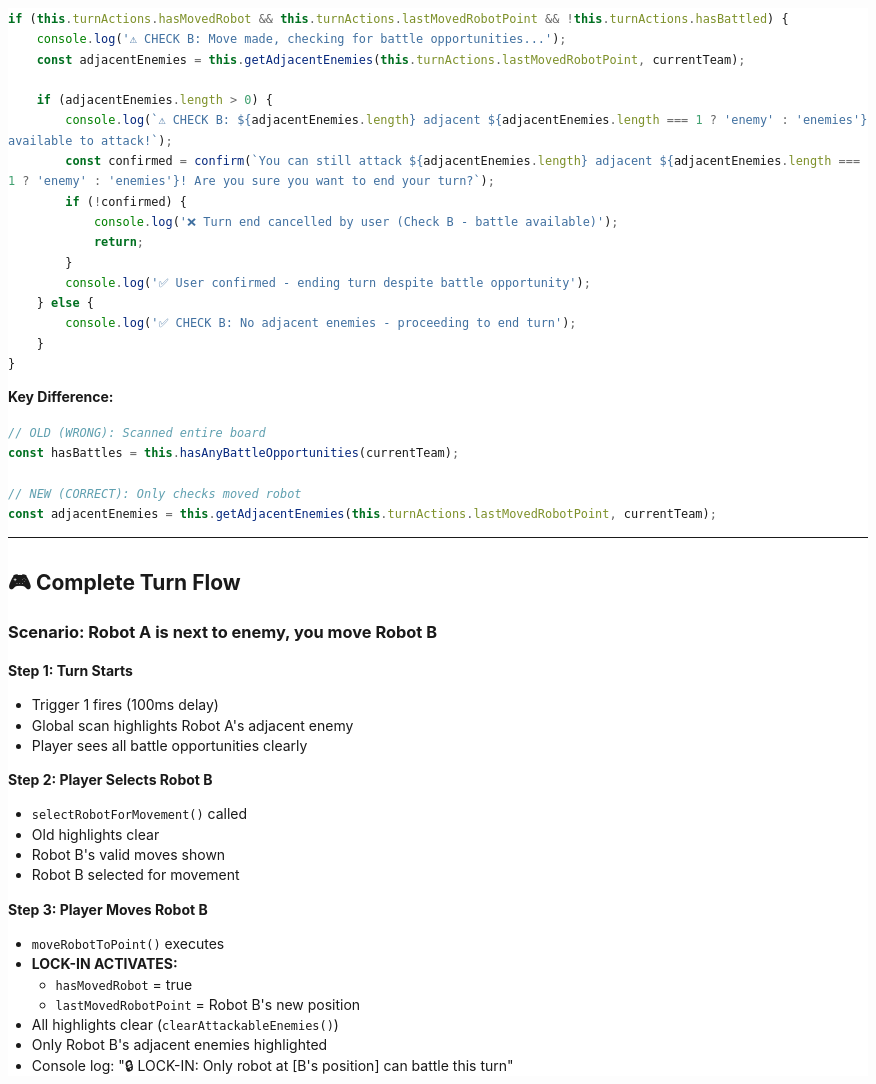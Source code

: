 ```javascript
if (this.turnActions.hasMovedRobot && this.turnActions.lastMovedRobotPoint && !this.turnActions.hasBattled) {
    console.log('⚠️ CHECK B: Move made, checking for battle opportunities...');
    const adjacentEnemies = this.getAdjacentEnemies(this.turnActions.lastMovedRobotPoint, currentTeam);
    
    if (adjacentEnemies.length > 0) {
        console.log(`⚠️ CHECK B: ${adjacentEnemies.length} adjacent ${adjacentEnemies.length === 1 ? 'enemy' : 'enemies'} available to attack!`);
        const confirmed = confirm(`You can still attack ${adjacentEnemies.length} adjacent ${adjacentEnemies.length === 1 ? 'enemy' : 'enemies'}! Are you sure you want to end your turn?`);
        if (!confirmed) {
            console.log('❌ Turn end cancelled by user (Check B - battle available)');
            return;
        }
        console.log('✅ User confirmed - ending turn despite battle opportunity');
    } else {
        console.log('✅ CHECK B: No adjacent enemies - proceeding to end turn');
    }
}
```

**Key Difference:**
```javascript
// OLD (WRONG): Scanned entire board
const hasBattles = this.hasAnyBattleOpportunities(currentTeam);

// NEW (CORRECT): Only checks moved robot
const adjacentEnemies = this.getAdjacentEnemies(this.turnActions.lastMovedRobotPoint, currentTeam);
```

---

## 🎮 Complete Turn Flow

### Scenario: Robot A is next to enemy, you move Robot B

**Step 1: Turn Starts**
- Trigger 1 fires (100ms delay)
- Global scan highlights Robot A's adjacent enemy
- Player sees all battle opportunities clearly

**Step 2: Player Selects Robot B**
- `selectRobotForMovement()` called
- Old highlights clear
- Robot B's valid moves shown
- Robot B selected for movement

**Step 3: Player Moves Robot B**
- `moveRobotToPoint()` executes
- **LOCK-IN ACTIVATES:**
  - `hasMovedRobot` = true
  - `lastMovedRobotPoint` = Robot B's new position
- All highlights clear (`clearAttackableEnemies()`)
- Only Robot B's adjacent enemies highlighted
- Console log: "🔒 LOCK-IN: Only robot at [B's position] can battle this turn"
